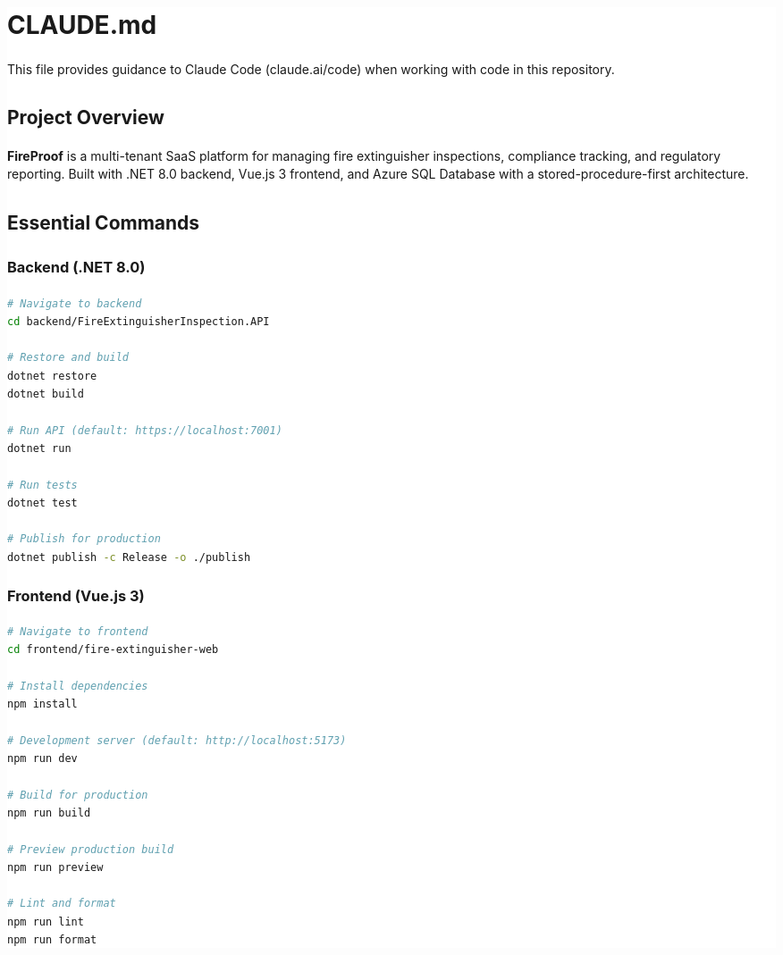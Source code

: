 # CLAUDE.md

This file provides guidance to Claude Code (claude.ai/code) when working with code in this repository.

## Project Overview

**FireProof** is a multi-tenant SaaS platform for managing fire extinguisher inspections, compliance tracking, and regulatory reporting. Built with .NET 8.0 backend, Vue.js 3 frontend, and Azure SQL Database with a stored-procedure-first architecture.

## Essential Commands

### Backend (.NET 8.0)

```bash
# Navigate to backend
cd backend/FireExtinguisherInspection.API

# Restore and build
dotnet restore
dotnet build

# Run API (default: https://localhost:7001)
dotnet run

# Run tests
dotnet test

# Publish for production
dotnet publish -c Release -o ./publish
```

### Frontend (Vue.js 3)

```bash
# Navigate to frontend
cd frontend/fire-extinguisher-web

# Install dependencies
npm install

# Development server (default: http://localhost:5173)
npm run dev

# Build for production
npm run build

# Preview production build
npm run preview

# Lint and format
npm run lint
npm run format
```
